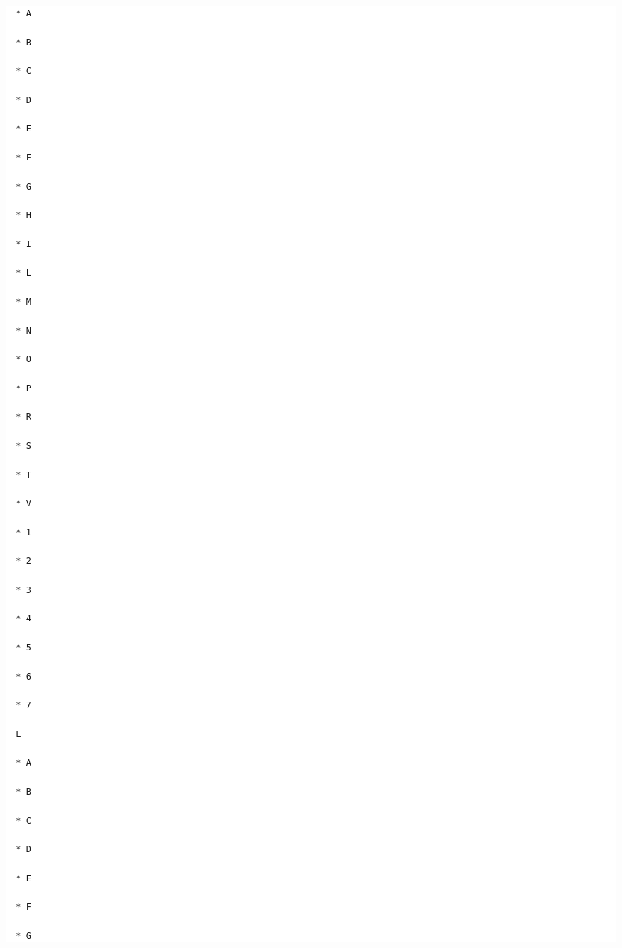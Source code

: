       * A

      * B

      * C

      * D

      * E

      * F

      * G

      * H

      * I

      * L

      * M

      * N

      * O

      * P

      * R

      * S

      * T

      * V

      * 1

      * 2

      * 3

      * 4

      * 5

      * 6

      * 7

    _ L

      * A

      * B

      * C

      * D

      * E

      * F

      * G
